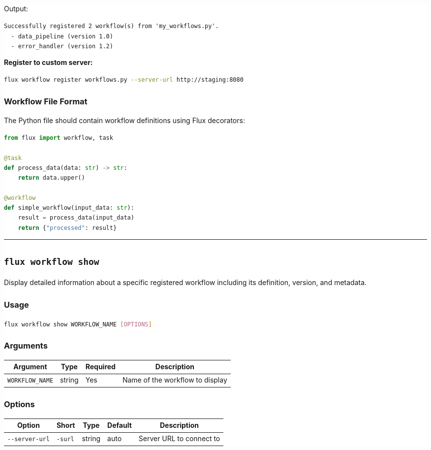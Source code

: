 Output:
```
Successfully registered 2 workflow(s) from 'my_workflows.py'.
  - data_pipeline (version 1.0)
  - error_handler (version 1.2)
```

**Register to custom server:**
```bash
flux workflow register workflows.py --server-url http://staging:8080
```

### Workflow File Format

The Python file should contain workflow definitions using Flux decorators:

```python
from flux import workflow, task

@task
def process_data(data: str) -> str:
    return data.upper()

@workflow
def simple_workflow(input_data: str):
    result = process_data(input_data)
    return {"processed": result}
```

---

## `flux workflow show`

Display detailed information about a specific registered workflow including its definition, version, and metadata.

### Usage

```bash
flux workflow show WORKFLOW_NAME [OPTIONS]
```

### Arguments

| Argument | Type | Required | Description |
|----------|------|----------|-------------|
| `WORKFLOW_NAME` | string | Yes | Name of the workflow to display |

### Options

| Option | Short | Type | Default | Description |
|--------|-------|------|---------|-------------|
| `--server-url` | `-surl` | string | auto | Server URL to connect to |
